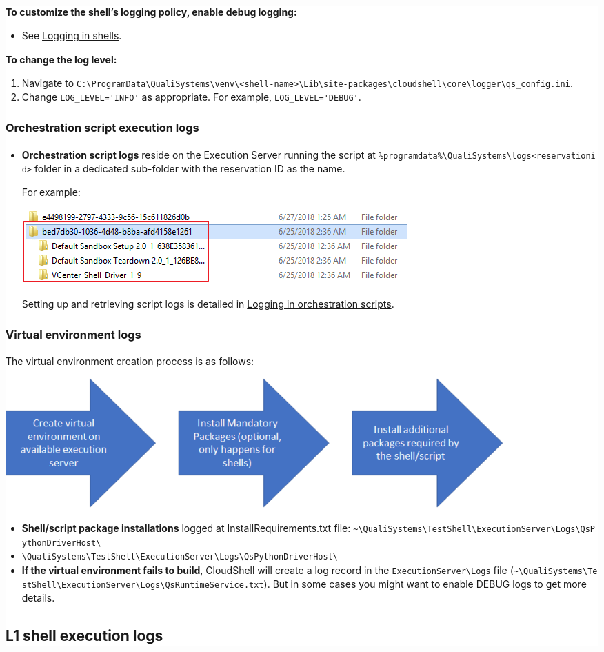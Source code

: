 **To customize the shell’s logging policy, enable debug logging:**

- See [Logging in shells](../../devguide/developing-shells/tips-and-tricks-for-shells.md#logging-in-shells).

**To change the log level:**

1. Navigate to `C:\ProgramData\QualiSystems\venv\<shell-name>\Lib\site-packages\cloudshell\core\logger\qs_config.ini`.
2. Change `LOG_LEVEL='INFO'` as appropriate. For example, `LOG_LEVEL='DEBUG'`.

### Orchestration script execution logs

- **Orchestration script logs** reside on the Execution Server running the script at `%programdata%\QualiSystems\logs<reservationid>` folder in a dedicated sub-folder with the reservation ID as the name.
    
    For example:
    
    ![](/Images/Devguide-orchestration-scripts/Scripts-Deep-Dive.png)
    
    Setting up and retrieving script logs is detailed in [Logging in orchestration scripts](../../devguide/develop-orch-scripts/script-deep-dive.md#logging-in-orchestration-scripts).
    

### Virtual environment logs

The virtual environment creation process is as follows:

![](/Images/Troubleshoot/venv-creation-flow_722x188.png)

- **Shell/script package installations** logged at InstallRequirements.txt file: `~\QualiSystems\TestShell\ExecutionServer\Logs\QsPythonDriverHost\`
- `\QualiSystems\TestShell\ExecutionServer\Logs\QsPythonDriverHost\`
- **If the virtual environment fails to build**, CloudShell will create a log record in the `ExecutionServer\Logs` file (`~\QualiSystems\TestShell\ExecutionServer\Logs\QsRuntimeService.txt`). But in some cases you might want to enable DEBUG logs to get more details.

## L1 shell execution logs
